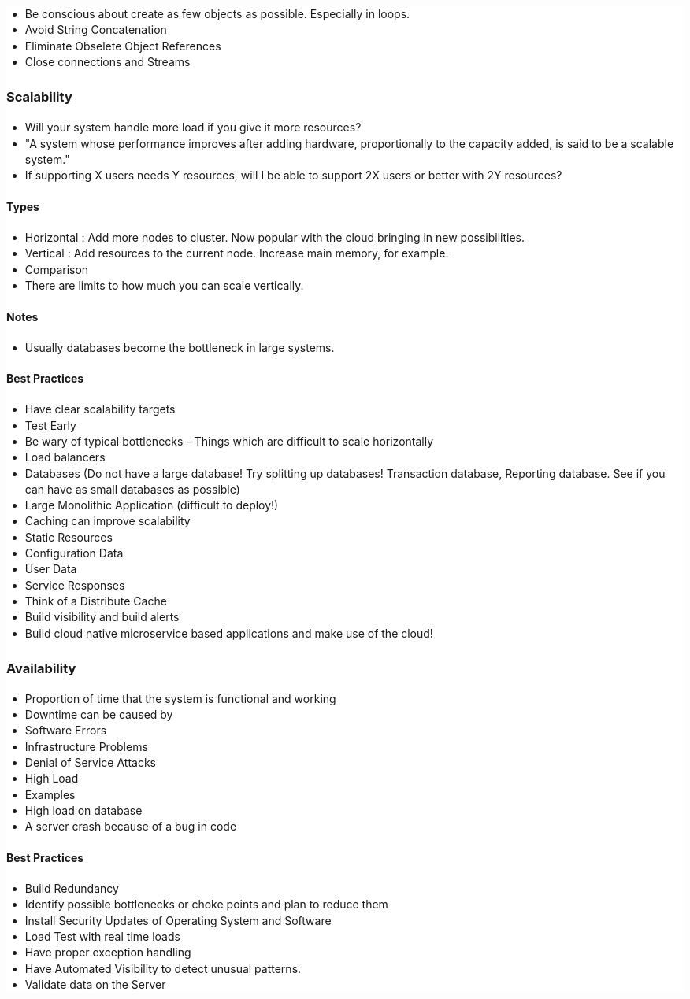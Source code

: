  - Be conscious about create as few objects as possible. Especially in loops.
 - Avoid String Concatenation
 - Eliminate Obselete Object References
 - Close connections and Streams
 
### Scalability
- Will your system handle more load if you give it more resources?
- "A system whose performance improves after adding hardware, proportionally to the capacity added, is said to be a scalable system."
- If supporting X users needs Y resources, will I be able to support 2X users or better with 2Y resources?

#### Types
- Horizontal : Add more nodes to cluster. Now popular with the cloud bringing in new possibilities.
- Vertical : Add resources to the current node. Increase main memory, for example.
- Comparison
 - There are limits to how much you can scale vertically.
 
#### Notes
- Usually databases become the bottleneck in large systems.

#### Best Practices
- Have clear scalability targets
- Test Early
- Be wary of typical bottlenecks - Things which are difficult to scale horizontally
 - Load balancers
 - Databases (Do not have a large database! Try splitting up databases! Transaction database, Reporting database. See if you can have as small databases as possible)
 - Large Monolithic Application (difficult to deploy!)
- Caching can improve scalability
 - Static Resources
 - Configuration Data
 - User Data
 - Service Responses
- Think of a Distribute Cache
- Build visibility and build alerts
- Build cloud native microservice based applications and make use of the cloud!

### Availability
- Proportion of time that the system is functional and working
- Downtime can be caused by
 - Software Errors
 - Infrastructure Problems
 - Denial of Service Attacks
 - High Load
- Examples
 - High load on database
 - A server crash because of a bug in code
 
#### Best Practices
- Build Redundancy
- Identify possible bottlenecks or choke points and plan to reduce them
- Install Security Updates of Operating System and Software
- Load Test with real time loads
- Have proper exception handling 
- Have Automated Visibility to detect unusual patterns.
- Validate data on the Server
